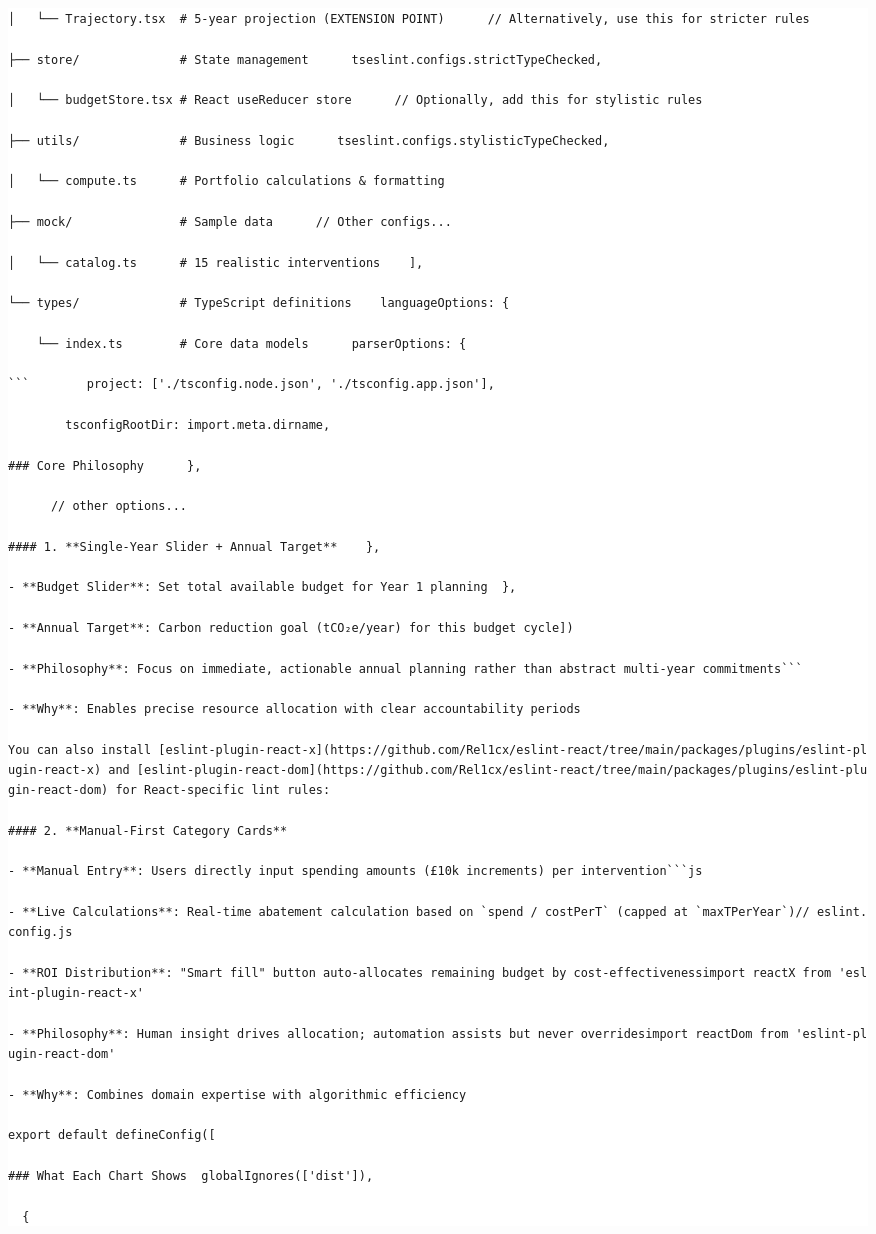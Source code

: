 ```bash- [@vitejs/plugin-react](https://github.com/vitejs/vite-plugin-react/blob/main/packages/plugin-react) uses [Babel](https://babeljs.io/) for Fast Refresh
│   └── Trajectory.tsx  # 5-year projection (EXTENSION POINT)      // Alternatively, use this for stricter rules

├── store/              # State management      tseslint.configs.strictTypeChecked,

│   └── budgetStore.tsx # React useReducer store      // Optionally, add this for stylistic rules

├── utils/              # Business logic      tseslint.configs.stylisticTypeChecked,

│   └── compute.ts      # Portfolio calculations & formatting

├── mock/               # Sample data      // Other configs...

│   └── catalog.ts      # 15 realistic interventions    ],

└── types/              # TypeScript definitions    languageOptions: {

    └── index.ts        # Core data models      parserOptions: {

```        project: ['./tsconfig.node.json', './tsconfig.app.json'],

        tsconfigRootDir: import.meta.dirname,

### Core Philosophy      },

      // other options...

#### 1. **Single-Year Slider + Annual Target**    },

- **Budget Slider**: Set total available budget for Year 1 planning  },

- **Annual Target**: Carbon reduction goal (tCO₂e/year) for this budget cycle])

- **Philosophy**: Focus on immediate, actionable annual planning rather than abstract multi-year commitments```

- **Why**: Enables precise resource allocation with clear accountability periods

You can also install [eslint-plugin-react-x](https://github.com/Rel1cx/eslint-react/tree/main/packages/plugins/eslint-plugin-react-x) and [eslint-plugin-react-dom](https://github.com/Rel1cx/eslint-react/tree/main/packages/plugins/eslint-plugin-react-dom) for React-specific lint rules:

#### 2. **Manual-First Category Cards**

- **Manual Entry**: Users directly input spending amounts (£10k increments) per intervention```js

- **Live Calculations**: Real-time abatement calculation based on `spend / costPerT` (capped at `maxTPerYear`)// eslint.config.js

- **ROI Distribution**: "Smart fill" button auto-allocates remaining budget by cost-effectivenessimport reactX from 'eslint-plugin-react-x'

- **Philosophy**: Human insight drives allocation; automation assists but never overridesimport reactDom from 'eslint-plugin-react-dom'

- **Why**: Combines domain expertise with algorithmic efficiency

export default defineConfig([

### What Each Chart Shows  globalIgnores(['dist']),

  {

```